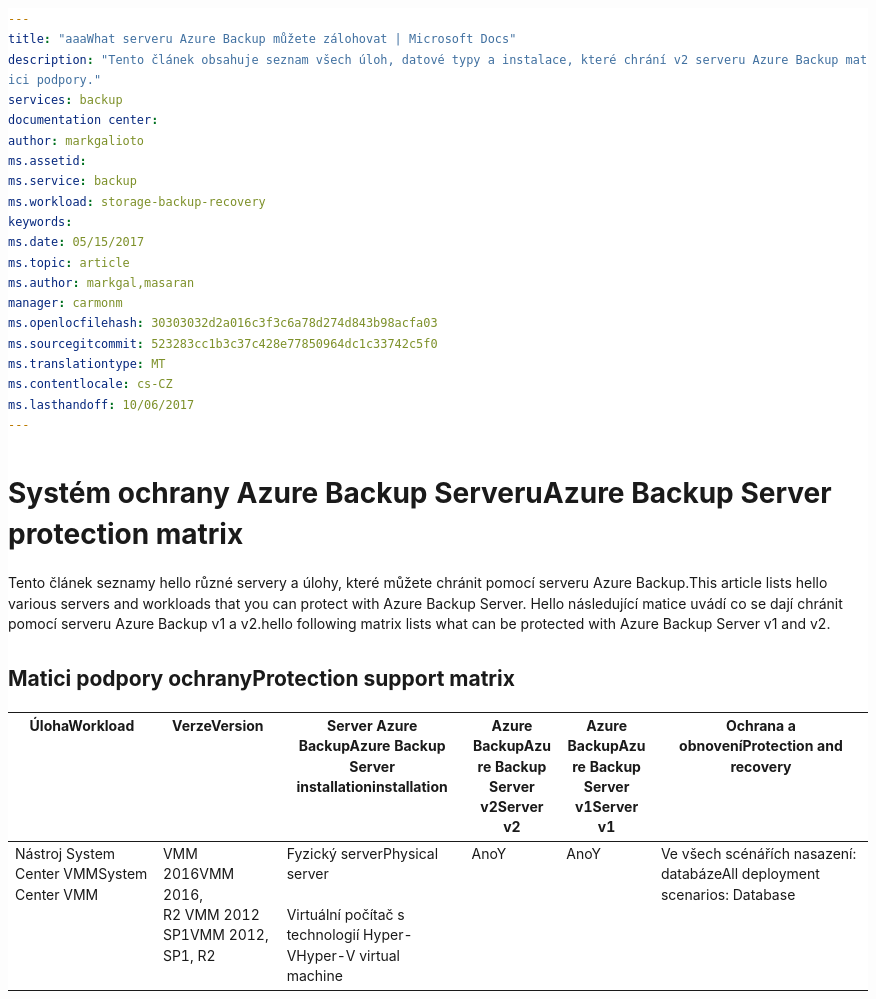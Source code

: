 ```yaml
---
title: "aaaWhat serveru Azure Backup můžete zálohovat | Microsoft Docs"
description: "Tento článek obsahuje seznam všech úloh, datové typy a instalace, které chrání v2 serveru Azure Backup matici podpory."
services: backup
documentation center: 
author: markgalioto
ms.assetid: 
ms.service: backup
ms.workload: storage-backup-recovery
keywords: 
ms.date: 05/15/2017
ms.topic: article
ms.author: markgal,masaran
manager: carmonm
ms.openlocfilehash: 30303032d2a016c3f3c6a78d274d843b98acfa03
ms.sourcegitcommit: 523283cc1b3c37c428e77850964dc1c33742c5f0
ms.translationtype: MT
ms.contentlocale: cs-CZ
ms.lasthandoff: 10/06/2017
---
```

# <a name="azure-backup-server-protection-matrix"></a><span data-ttu-id="93b00-103">Systém ochrany Azure Backup Serveru</span><span class="sxs-lookup"><span data-stu-id="93b00-103">Azure Backup Server protection matrix</span></span>

<span data-ttu-id="93b00-104">Tento článek seznamy hello různé servery a úlohy, které můžete chránit pomocí serveru Azure Backup.</span><span class="sxs-lookup"><span data-stu-id="93b00-104">This article lists hello various servers and workloads that you can protect with Azure Backup Server.</span></span> <span data-ttu-id="93b00-105">Hello následující matice uvádí co se dají chránit pomocí serveru Azure Backup v1 a v2.</span><span class="sxs-lookup"><span data-stu-id="93b00-105">hello following matrix lists what can be protected with Azure Backup Server v1 and v2.</span></span>

## <a name="protection-support-matrix"></a><span data-ttu-id="93b00-106">Matici podpory ochrany</span><span class="sxs-lookup"><span data-stu-id="93b00-106">Protection support matrix</span></span>

|<span data-ttu-id="93b00-107">Úloha</span><span class="sxs-lookup"><span data-stu-id="93b00-107">Workload</span></span>|<span data-ttu-id="93b00-108">Verze</span><span class="sxs-lookup"><span data-stu-id="93b00-108">Version</span></span>|<span data-ttu-id="93b00-109">Server Azure Backup</span><span class="sxs-lookup"><span data-stu-id="93b00-109">Azure Backup Server</span></span></br> <span data-ttu-id="93b00-110">installation</span><span class="sxs-lookup"><span data-stu-id="93b00-110">installation</span></span>|<span data-ttu-id="93b00-111">Azure Backup</span><span class="sxs-lookup"><span data-stu-id="93b00-111">Azure Backup</span></span></br> <span data-ttu-id="93b00-112">Server v2</span><span class="sxs-lookup"><span data-stu-id="93b00-112">Server v2</span></span>|<span data-ttu-id="93b00-113">Azure Backup</span><span class="sxs-lookup"><span data-stu-id="93b00-113">Azure Backup</span></span></br> <span data-ttu-id="93b00-114">Server v1</span><span class="sxs-lookup"><span data-stu-id="93b00-114">Server v1</span></span> |<span data-ttu-id="93b00-115">Ochrana a obnovení</span><span class="sxs-lookup"><span data-stu-id="93b00-115">Protection and recovery</span></span>|
|------------|-----------|--------------------|--------------------------------------------|--------------------------------|---------------------------|
|<span data-ttu-id="93b00-116">Nástroj System Center VMM</span><span class="sxs-lookup"><span data-stu-id="93b00-116">System Center VMM</span></span>|<span data-ttu-id="93b00-117">VMM 2016</span><span class="sxs-lookup"><span data-stu-id="93b00-117">VMM 2016,</span></span><br/><span data-ttu-id="93b00-118">R2 VMM 2012 SP1</span><span class="sxs-lookup"><span data-stu-id="93b00-118">VMM 2012, SP1, R2</span></span>|<span data-ttu-id="93b00-119">Fyzický server</span><span class="sxs-lookup"><span data-stu-id="93b00-119">Physical server</span></span><br /><br /><span data-ttu-id="93b00-120">Virtuální počítač s technologií Hyper-V</span><span class="sxs-lookup"><span data-stu-id="93b00-120">Hyper-V virtual machine</span></span>|<span data-ttu-id="93b00-121">Ano</span><span class="sxs-lookup"><span data-stu-id="93b00-121">Y</span></span>|<span data-ttu-id="93b00-122">Ano</span><span class="sxs-lookup"><span data-stu-id="93b00-122">Y</span></span>|<span data-ttu-id="93b00-123">Ve všech scénářích nasazení: databáze</span><span class="sxs-lookup"><span data-stu-id="93b00-123">All deployment scenarios: Database</span></span>|